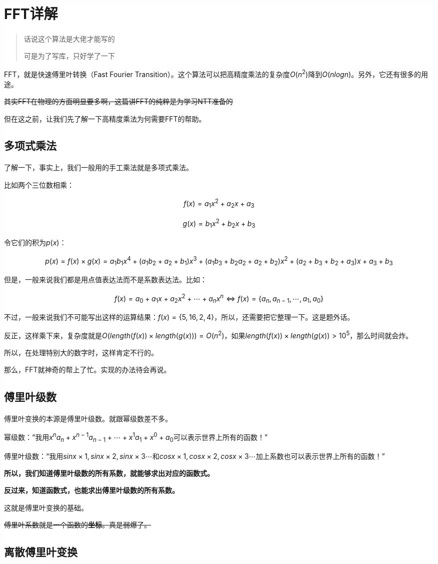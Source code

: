 # FFT详解

> 话说这个算法是大佬才能写的
>
> 可是为了写库，只好学了一下

FFT，就是快速傅里叶转换（Fast Fourier Transition）。这个算法可以把高精度乘法的复杂度$O(n^2)$降到$O(n log n)$。另外，它还有很多的用途。

~~其实FFT在物理的方面明显要多啊，这篇讲FFT的纯粹是为学习NTT准备的~~

但在这之前，让我们先了解一下高精度乘法为何需要FFT的帮助。

## 多项式乘法

了解一下，事实上，我们一般用的手工乘法就是多项式乘法。

比如两个三位数相乘：

$$f(x)=a_1 x^2+a_2 x+a_3$$

$$g(x)=b_1 x^2+b_2 x+b_3$$

令它们的积为$p(x)$：

$$p(x)=f(x)\times g(x)=a_1 b_1 x^4+(a_1 b_2+a_2+b_1)x^3+(a_1 b_3+b_2 a_2+a_2+b_2)x^2+(a_2+b_3+b_2+a_3)x+a_3+b_3$$

但是，一般来说我们都是用点值表达法而不是系数表达法。比如：

$$f(x)=a_0+a_1 x+a_2 x^2+\cdots +a_n x^n \Leftrightarrow f(x)=\{a_n,a_{n-1},\cdots ,a_1,a_0\}$$

不过，一般来说我们不可能写出这样的运算结果：$f(x)=\{5,16,2,4\}$，所以，还需要把它整理一下。这是题外话。

反正，这样乘下来，复杂度就是$O(length(f(x))\times length(g(x)))=O(n^2)$，如果$length(f(x))\times length(g(x))>10^5$，那么时间就会炸。

所以，在处理特别大的数字时，这样肯定不行的。

那么，FFT就神奇的帮上了忙。实现的办法待会再说。

## 傅里叶级数

傅里叶变换的本源是傅里叶级数。就跟幂级数差不多。

幂级数：“我用$x^na_n+x^{n-1}a_{n-1}+\cdots+x^1a_1+x^0+a_0$可以表示世界上所有的函数！”

傅里叶级数：“我用$sinx\times1,sinx\times2,sinx\times3\cdots$和$cosx\times1,cosx\times2,cosx\times3\cdots$加上系数也可以表示世界上所有的函数！”

**所以，我们知道傅里叶级数的所有系数，就能够求出对应的函数式。**

**反过来，知道函数式，也能求出傅里叶级数的所有系数。**

这就是傅里叶变换的基础。

~~傅里叶系数就是一个函数的**坐标**。真是弱爆了。~~

## 离散傅里叶变换

